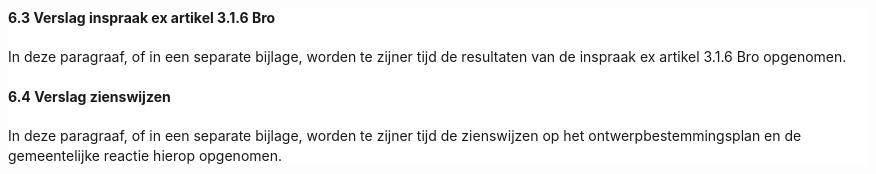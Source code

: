 #### 6\.3 Verslag inspraak ex artikel 3\.1\.6 Bro

In deze paragraaf, of in een separate bijlage, worden te zijner tijd de resultaten van de inspraak ex artikel 3\.1\.6 Bro opgenomen.

#### 6\.4 Verslag zienswijzen

In deze paragraaf, of in een separate bijlage, worden te zijner tijd de zienswijzen op het ontwerpbestemmingsplan en de gemeentelijke reactie hierop opgenomen.